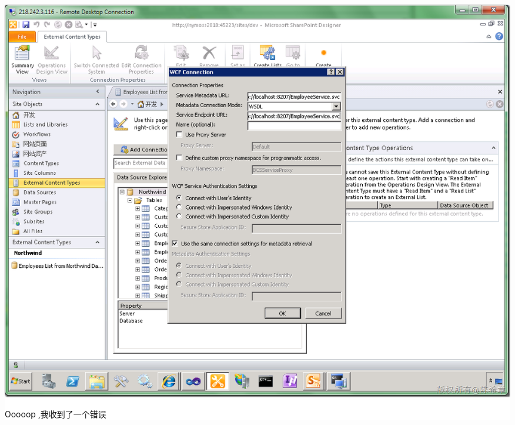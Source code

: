 [![image](./images/1725576-image_thumb_22.png "image")](http://images.cnblogs.com/cnblogs_com/chenxizhang/WindowsLiveWriter/MOSS2010VisualStudio201022BCSWCF_C36F/image_46.png) 


Ooooop ,我收到了一个错误

